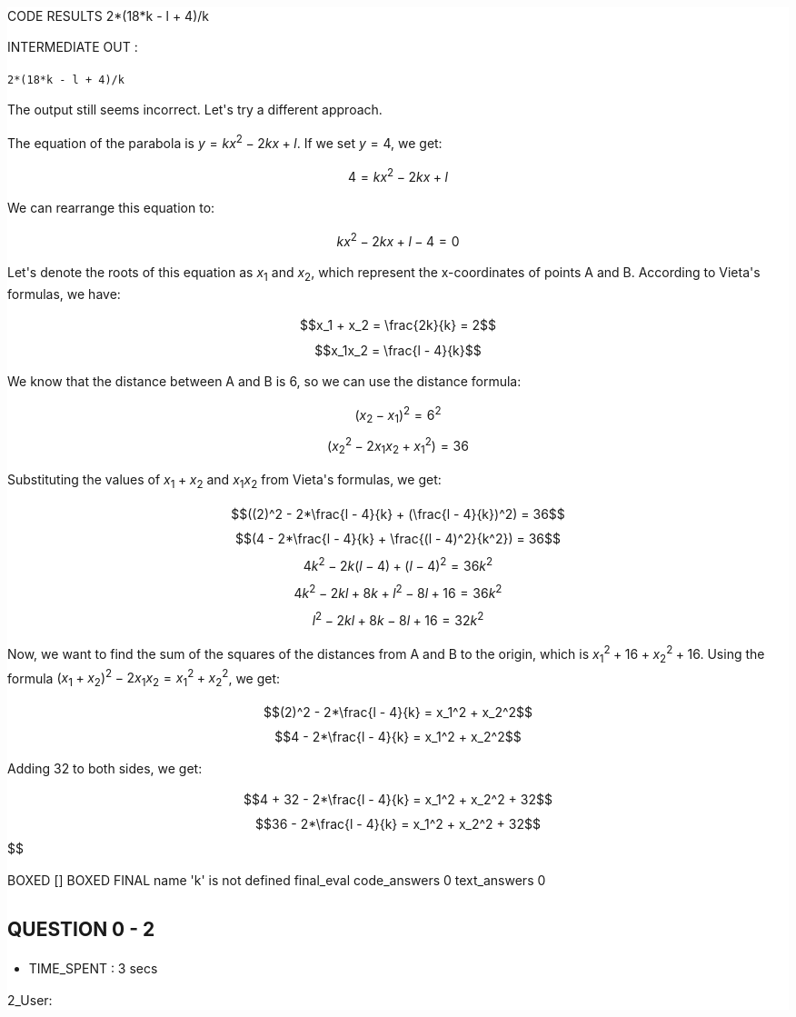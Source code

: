 CODE RESULTS 2*(18*k - l + 4)/k

INTERMEDIATE OUT :
```output
2*(18*k - l + 4)/k
```
The output still seems incorrect. Let's try a different approach.

The equation of the parabola is $y = kx^2 - 2kx + l$. If we set $y = 4$, we get:

$$4 = kx^2 - 2kx + l$$

We can rearrange this equation to:

$$kx^2 - 2kx + l - 4 = 0$$

Let's denote the roots of this equation as $x_1$ and $x_2$, which represent the x-coordinates of points A and B. According to Vieta's formulas, we have:

$$x_1 + x_2 = \frac{2k}{k} = 2$$
$$x_1x_2 = \frac{l - 4}{k}$$

We know that the distance between A and B is 6, so we can use the distance formula:

$$(x_2 - x_1)^2 = 6^2$$
$$(x_2^2 - 2x_1x_2 + x_1^2) = 36$$

Substituting the values of $x_1 + x_2$ and $x_1x_2$ from Vieta's formulas, we get:

$$((2)^2 - 2*\frac{l - 4}{k} + (\frac{l - 4}{k})^2) = 36$$
$$(4 - 2*\frac{l - 4}{k} + \frac{(l - 4)^2}{k^2}) = 36$$
$$4k^2 - 2k(l - 4) + (l - 4)^2 = 36k^2$$
$$4k^2 - 2kl + 8k + l^2 - 8l + 16 = 36k^2$$
$$l^2 - 2kl + 8k - 8l + 16 = 32k^2$$

Now, we want to find the sum of the squares of the distances from A and B to the origin, which is $x_1^2 + 16 + x_2^2 + 16$. Using the formula $(x_1 + x_2)^2 - 2x_1x_2 = x_1^2 + x_2^2$, we get:

$$(2)^2 - 2*\frac{l - 4}{k} = x_1^2 + x_2^2$$
$$4 - 2*\frac{l - 4}{k} = x_1^2 + x_2^2$$

Adding 32 to both sides, we get:

$$4 + 32 - 2*\frac{l - 4}{k} = x_1^2 + x_2^2 + 32$$
$$36 - 2*\frac{l - 4}{k} = x_1^2 + x_2^2 + 32$$
$$

BOXED []
BOXED FINAL 
name 'k' is not defined final_eval
code_answers 0 text_answers 0



## QUESTION 0 - 2 
- TIME_SPENT : 3 secs

2_User:


